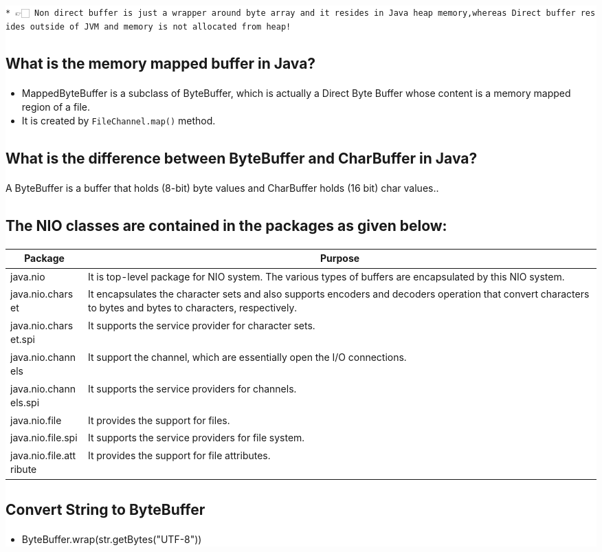     * 👉🏻 Non direct buffer is just a wrapper around byte array and it resides in Java heap memory,whereas Direct buffer resides outside of JVM and memory is not allocated from heap!

## What is the memory mapped buffer in Java?
    
* MappedByteBuffer is a subclass of ByteBuffer, which is actually a Direct Byte Buffer whose content is a memory mapped region of a file.
* It is created by ``FileChannel.map()`` method.

## What is the difference between ByteBuffer and CharBuffer in Java?

A ByteBuffer is a buffer that holds (8-bit) byte values and CharBuffer holds (16 bit) char values..

## The NIO classes are contained in the packages as given below:

| Package |	Purpose| 
| --- | --- |
| java.nio | It is top-level package for NIO system. The various types of buffers are encapsulated by this NIO system. |
| java.nio.charset | It encapsulates the character sets and also supports encoders and decoders operation that convert characters to bytes and bytes to characters, respectively. |
| java.nio.charset.spi | It supports the service provider for character sets. |
| java.nio.channels | It support the channel, which are essentially open the I/O connections. |
| java.nio.channels.spi | It supports the service providers for channels. |
| java.nio.file	| It provides the support for files. |
| java.nio.file.spi	| It supports the service providers for file system. |
| java.nio.file.attribute | It provides the support for file attributes. |

## Convert String to ByteBuffer
* ByteBuffer.wrap(str.getBytes("UTF-8"))

